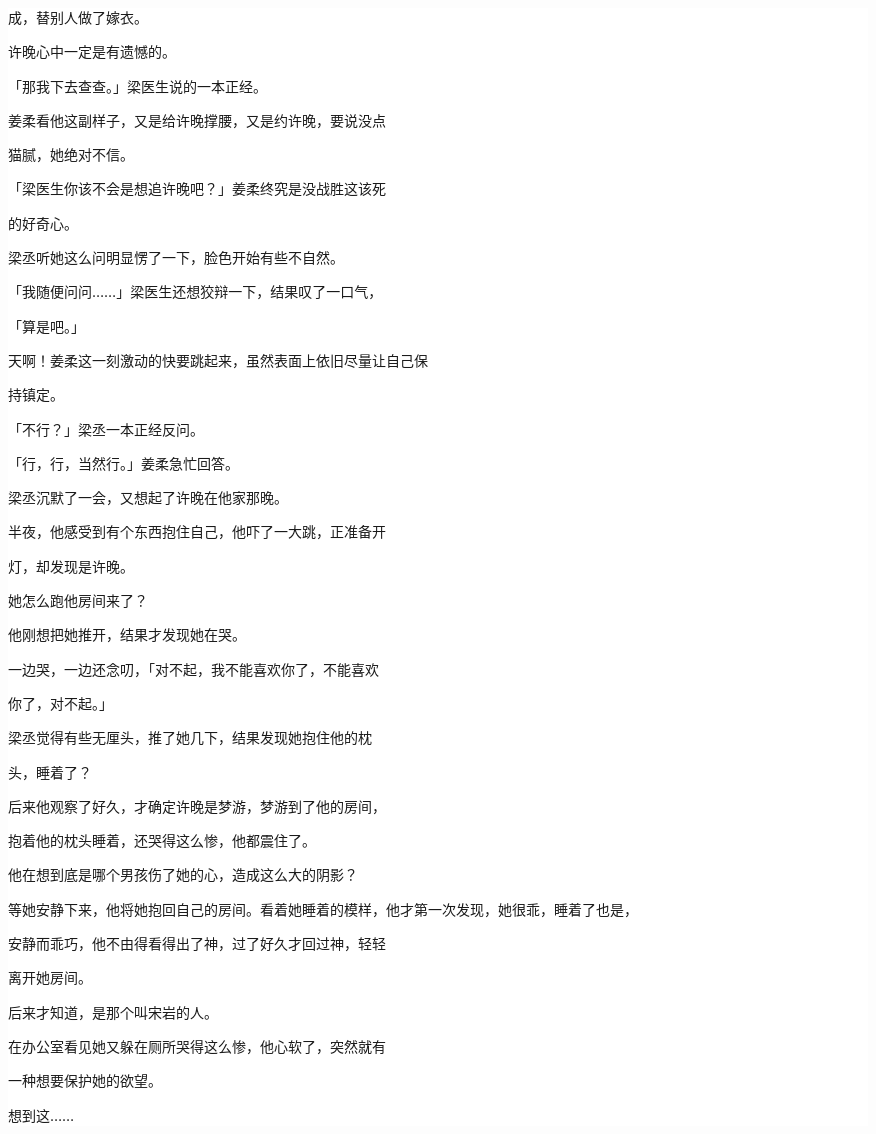 成，替别人做了嫁衣。

许晚心中一定是有遗憾的。

「那我下去查查。」梁医生说的一本正经。

姜柔看他这副样子，又是给许晚撑腰，又是约许晚，要说没点

猫腻，她绝对不信。

「梁医生你该不会是想追许晚吧？」姜柔终究是没战胜这该死

的好奇心。

梁丞听她这么问明显愣了一下，脸色开始有些不自然。

「我随便问问……」梁医生还想狡辩一下，结果叹了一口气，

「算是吧。」

天啊！姜柔这一刻激动的快要跳起来，虽然表面上依旧尽量让自己保

持镇定。

「不行？」梁丞一本正经反问。

「行，行，当然行。」姜柔急忙回答。

梁丞沉默了一会，又想起了许晚在他家那晚。

半夜，他感受到有个东西抱住自己，他吓了一大跳，正准备开

灯，却发现是许晚。

她怎么跑他房间来了？

他刚想把她推开，结果才发现她在哭。

一边哭，一边还念叨，「对不起，我不能喜欢你了，不能喜欢

你了，对不起。」

梁丞觉得有些无厘头，推了她几下，结果发现她抱住他的枕

头，睡着了？

后来他观察了好久，才确定许晚是梦游，梦游到了他的房间，

抱着他的枕头睡着，还哭得这么惨，他都震住了。

他在想到底是哪个男孩伤了她的心，造成这么大的阴影？

等她安静下来，他将她抱回自己的房间。看着她睡着的模样，他才第一次发现，她很乖，睡着了也是，

安静而乖巧，他不由得看得出了神，过了好久才回过神，轻轻

离开她房间。

后来才知道，是那个叫宋岩的人。

在办公室看见她又躲在厕所哭得这么惨，他心软了，突然就有

一种想要保护她的欲望。

想到这……
